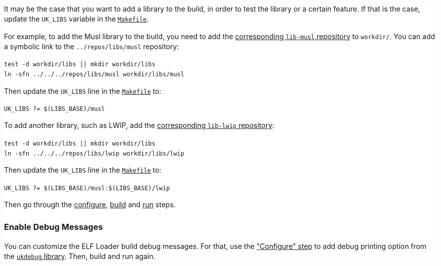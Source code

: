 It may be the case that you want to add a library to the build, in order to test the library or a certain feature.
If that is the case, update the `UK_LIBS` variable in the [`Makefile`](Makefile).

For example, to add the Musl library to the build, you need to add the [corresponding `lib-musl` repository](https://github.com/unikraft/lib-musl) to `workdir/`.
You can add a symbolic link to the `../repos/libs/musl` repository:

```console
test -d workdir/libs || mkdir workdir/libs
ln -sfn ../../../repos/libs/musl workdir/libs/musl
```

Then update the `UK_LIBS` line in the [`Makefile`](Makefile) to:

```make
UK_LIBS ?= $(LIBS_BASE)/musl
```

To add another library, such as LWIP, add the [corresponding `lib-lwip` repository](https://github.com/unikraft/lib-lwip):

```console
test -d workdir/libs || mkdir workdir/libs
ln -sfn ../../../repos/libs/lwip workdir/libs/lwip
```

Then update the `UK_LIBS` line in the [`Makefile`](Makefile) to:

```make
UK_LIBS ?= $(LIBS_BASE)/musl:$(LIBS_BASE)/lwip
```

Then go through the [configure](#configure), [build](#build) and [run](#run) steps.

### Enable Debug Messages

You can customize the ELF Loader build debug messages.
For that, use the ["Configure" step](#configure) to add debug printing option from the [`ukdebug` library](https://github.com/unikraft/unikraft/tree/staging/lib/ukdebug).
Then, build and run again.
